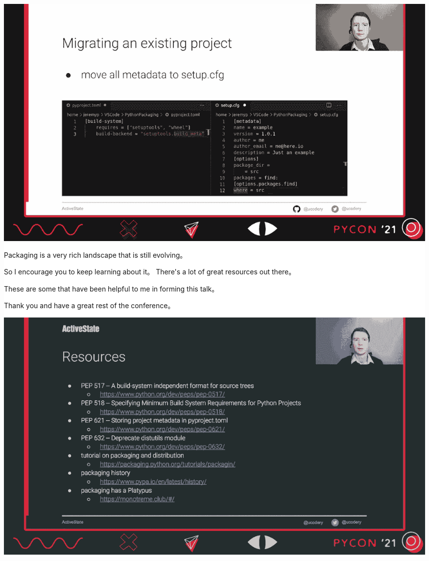 ![](img/c0cc4b88a8773b6e24b57cc4aa655318_17.png)

 Packaging is a very rich landscape that is still evolving。

 So I encourage you to keep learning about it。 There's a lot of great resources out there。

 These are some that have been helpful to me in forming this talk。

 Thank you and have a great rest of the conference。



![](img/c0cc4b88a8773b6e24b57cc4aa655318_19.png)
